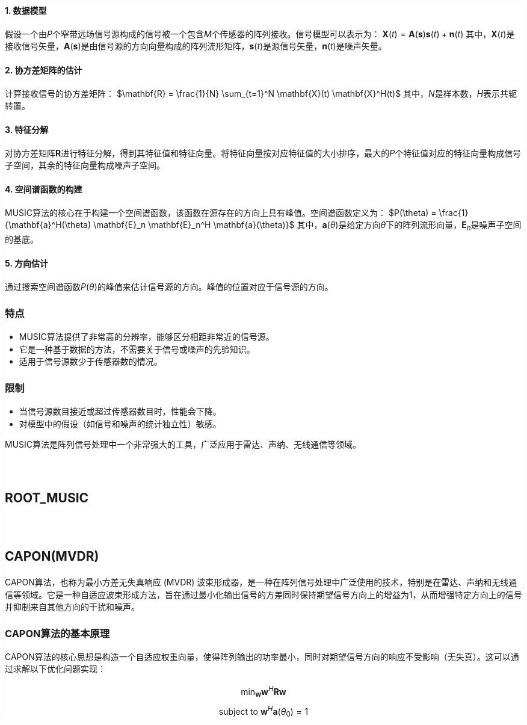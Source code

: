 #### 1. 数据模型
假设一个由$P$个窄带远场信号源构成的信号被一个包含$M$个传感器的阵列接收。信号模型可以表示为：
$\mathbf{X}(t) = \mathbf{A}(\mathbf{s}) \mathbf{s}(t) + \mathbf{n}(t)$
其中，$\mathbf{X}(t)$是接收信号矢量，$\mathbf{A}(\mathbf{s})$是由信号源的方向向量构成的阵列流形矩阵，$\mathbf{s}(t)$是源信号矢量，$\mathbf{n}(t)$是噪声矢量。

#### 2. 协方差矩阵的估计
计算接收信号的协方差矩阵：
$\mathbf{R} = \frac{1}{N} \sum_{t=1}^N \mathbf{X}(t) \mathbf{X}^H(t)$
其中，$N$是样本数，$H$表示共轭转置。

#### 3. 特征分解
对协方差矩阵$\mathbf{R}$进行特征分解，得到其特征值和特征向量。将特征向量按对应特征值的大小排序，最大的$P$个特征值对应的特征向量构成信号子空间，其余的特征向量构成噪声子空间。

#### 4. 空间谱函数的构建
MUSIC算法的核心在于构建一个空间谱函数，该函数在源存在的方向上具有峰值。空间谱函数定义为：
$P(\theta) = \frac{1}{\mathbf{a}^H(\theta) \mathbf{E}_n \mathbf{E}_n^H \mathbf{a}(\theta)}$
其中，$\mathbf{a}(\theta)$是给定方向$\theta$下的阵列流形向量，$\mathbf{E}_n$是噪声子空间的基底。

#### 5. 方向估计
通过搜索空间谱函数$P(\theta)$的峰值来估计信号源的方向。峰值的位置对应于信号源的方向。

### 特点
- MUSIC算法提供了非常高的分辨率，能够区分相距非常近的信号源。
- 它是一种基于数据的方法，不需要关于信号或噪声的先验知识。
- 适用于信号源数少于传感器数的情况。

### 限制
- 当信号源数目接近或超过传感器数目时，性能会下降。
- 对模型中的假设（如信号和噪声的统计独立性）敏感。

MUSIC算法是阵列信号处理中一个非常强大的工具，广泛应用于雷达、声纳、无线通信等领域。


<br>

## ROOT_MUSIC


<br>

## CAPON(MVDR)

CAPON算法，也称为最小方差无失真响应 (MVDR) 波束形成器，是一种在阵列信号处理中广泛使用的技术，特别是在雷达、声纳和无线通信等领域。它是一种自适应波束形成方法，旨在通过最小化输出信号的方差同时保持期望信号方向上的增益为1，从而增强特定方向上的信号并抑制来自其他方向的干扰和噪声。

### CAPON算法的基本原理

CAPON算法的核心思想是构造一个自适应权重向量，使得阵列输出的功率最小，同时对期望信号方向的响应不受影响（无失真）。这可以通过求解以下优化问题实现：

$$ \min_{\mathbf{w}} \mathbf{w}^H \mathbf{R} \mathbf{w} $$
$$ \text{subject to } \mathbf{w}^H \mathbf{a}(\theta_0) = 1 $$

